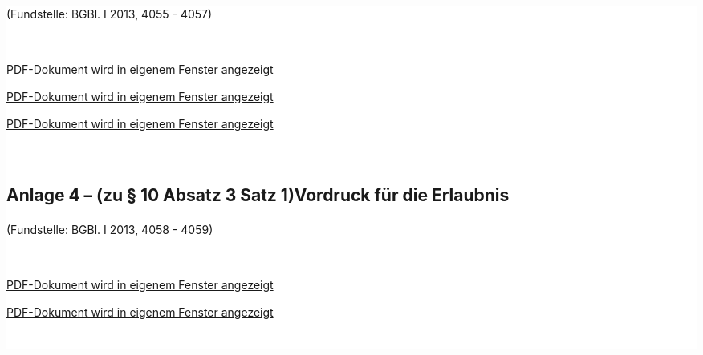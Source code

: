 (Fundstelle: BGBl. I 2013, 4055 - 4057)

 

<a href="../normengrafiken/bgbl1_2013/j4043-1_0050.pdf" class="jurextern" title="PDF-Dokument wird in eigenem Fenster geöffnet">PDF-Dokument wird in eigenem Fenster angezeigt</a>

<a href="../normengrafiken/bgbl1_2013/j4043-1_0060.pdf" class="jurextern" title="PDF-Dokument wird in eigenem Fenster geöffnet">PDF-Dokument wird in eigenem Fenster angezeigt</a>

<a href="../normengrafiken/bgbl1_2013/j4043-1_0070.pdf" class="jurextern" title="PDF-Dokument wird in eigenem Fenster geöffnet">PDF-Dokument wird in eigenem Fenster angezeigt</a>

 


## Anlage 4 – (zu § 10 Absatz 3 Satz 1)Vordruck für die Erlaubnis

(Fundstelle: BGBl. I 2013, 4058 - 4059)

 

<a href="../normengrafiken/bgbl1_2013/j4043-1_0080.pdf" class="jurextern" title="PDF-Dokument wird in eigenem Fenster geöffnet">PDF-Dokument wird in eigenem Fenster angezeigt</a>

<a href="../normengrafiken/bgbl1_2013/j4043-1_0090.pdf" class="jurextern" title="PDF-Dokument wird in eigenem Fenster geöffnet">PDF-Dokument wird in eigenem Fenster angezeigt</a>

 
